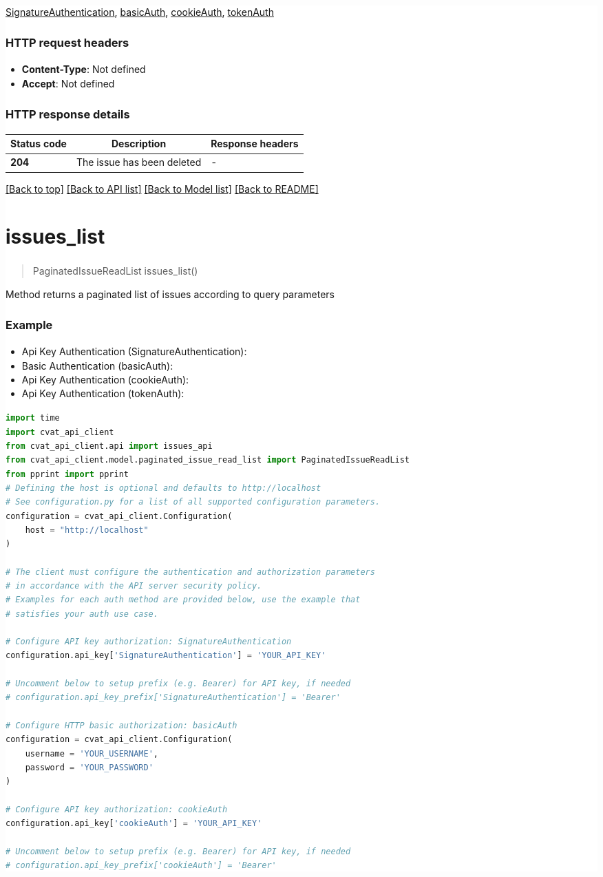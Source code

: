 [SignatureAuthentication](../README.md#SignatureAuthentication), [basicAuth](../README.md#basicAuth), [cookieAuth](../README.md#cookieAuth), [tokenAuth](../README.md#tokenAuth)

### HTTP request headers

 - **Content-Type**: Not defined
 - **Accept**: Not defined


### HTTP response details

| Status code | Description | Response headers |
|-------------|-------------|------------------|
**204** | The issue has been deleted |  -  |

[[Back to top]](#) [[Back to API list]](../README.md#documentation-for-api-endpoints) [[Back to Model list]](../README.md#documentation-for-models) [[Back to README]](../README.md)

# **issues_list**
> PaginatedIssueReadList issues_list()

Method returns a paginated list of issues according to query parameters

### Example

* Api Key Authentication (SignatureAuthentication):
* Basic Authentication (basicAuth):
* Api Key Authentication (cookieAuth):
* Api Key Authentication (tokenAuth):

```python
import time
import cvat_api_client
from cvat_api_client.api import issues_api
from cvat_api_client.model.paginated_issue_read_list import PaginatedIssueReadList
from pprint import pprint
# Defining the host is optional and defaults to http://localhost
# See configuration.py for a list of all supported configuration parameters.
configuration = cvat_api_client.Configuration(
    host = "http://localhost"
)

# The client must configure the authentication and authorization parameters
# in accordance with the API server security policy.
# Examples for each auth method are provided below, use the example that
# satisfies your auth use case.

# Configure API key authorization: SignatureAuthentication
configuration.api_key['SignatureAuthentication'] = 'YOUR_API_KEY'

# Uncomment below to setup prefix (e.g. Bearer) for API key, if needed
# configuration.api_key_prefix['SignatureAuthentication'] = 'Bearer'

# Configure HTTP basic authorization: basicAuth
configuration = cvat_api_client.Configuration(
    username = 'YOUR_USERNAME',
    password = 'YOUR_PASSWORD'
)

# Configure API key authorization: cookieAuth
configuration.api_key['cookieAuth'] = 'YOUR_API_KEY'

# Uncomment below to setup prefix (e.g. Bearer) for API key, if needed
# configuration.api_key_prefix['cookieAuth'] = 'Bearer'

```